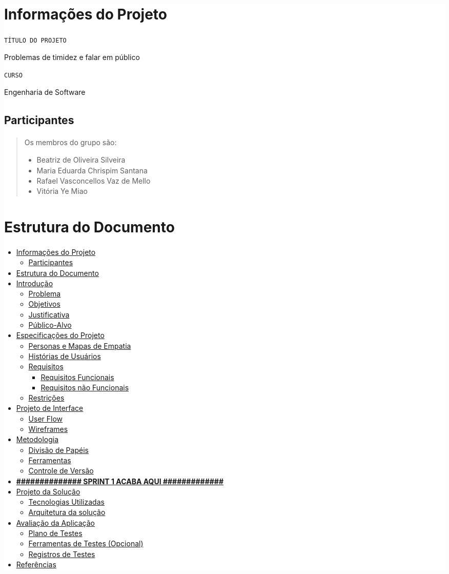 # Informações do Projeto
`TÍTULO DO PROJETO`  

Problemas de timidez e falar em público

`CURSO` 

Engenharia de Software

## Participantes

> Os membros do grupo são: 
> - Beatriz de Oliveira Silveira
> - Maria Eduarda Chrispim Santana 
> - Rafael Vasconcellos Vaz de Mello
> - Vitória Ye Miao

# Estrutura do Documento

- [Informações do Projeto](#informações-do-projeto)
  - [Participantes](#participantes)
- [Estrutura do Documento](#estrutura-do-documento)
- [Introdução](#introdução)
  - [Problema](#problema)
  - [Objetivos](#objetivos)
  - [Justificativa](#justificativa)
  - [Público-Alvo](#público-alvo)
- [Especificações do Projeto](#especificações-do-projeto)
  - [Personas e Mapas de Empatia](#personas-e-mapas-de-empatia)
  - [Histórias de Usuários](#histórias-de-usuários)
  - [Requisitos](#requisitos)
    - [Requisitos Funcionais](#requisitos-funcionais)
    - [Requisitos não Funcionais](#requisitos-não-funcionais)
  - [Restrições](#restrições)
- [Projeto de Interface](#projeto-de-interface)
  - [User Flow](#user-flow)
  - [Wireframes](#wireframes)
- [Metodologia](#metodologia)
  - [Divisão de Papéis](#divisão-de-papéis)
  - [Ferramentas](#ferramentas)
  - [Controle de Versão](#controle-de-versão)
- [**############## SPRINT 1 ACABA AQUI #############**](#-sprint-1-acaba-aqui-)
- [Projeto da Solução](#projeto-da-solução)
  - [Tecnologias Utilizadas](#tecnologias-utilizadas)
  - [Arquitetura da solução](#arquitetura-da-solução)
- [Avaliação da Aplicação](#avaliação-da-aplicação)
  - [Plano de Testes](#plano-de-testes)
  - [Ferramentas de Testes (Opcional)](#ferramentas-de-testes-opcional)
  - [Registros de Testes](#registros-de-testes)
- [Referências](#referências)
